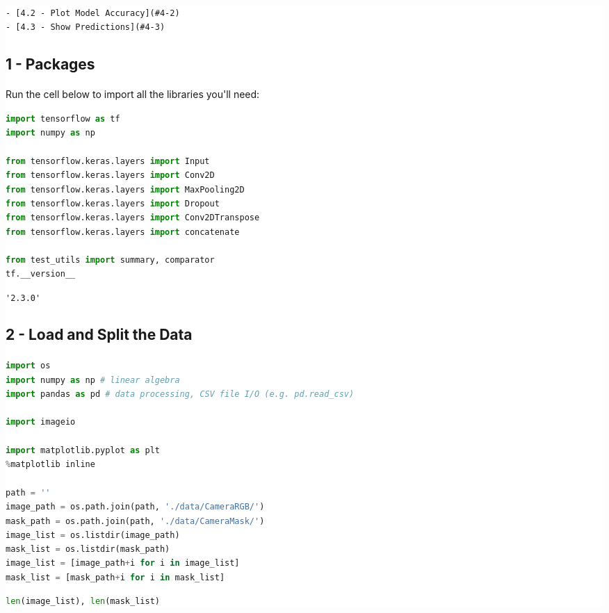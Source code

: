     - [4.2 - Plot Model Accuracy](#4-2)
    - [4.3 - Show Predictions](#4-3)

<a name='1'></a>
## 1 - Packages

Run the cell below to import all the libraries you'll need:


```python
import tensorflow as tf
import numpy as np

from tensorflow.keras.layers import Input
from tensorflow.keras.layers import Conv2D
from tensorflow.keras.layers import MaxPooling2D
from tensorflow.keras.layers import Dropout 
from tensorflow.keras.layers import Conv2DTranspose
from tensorflow.keras.layers import concatenate

from test_utils import summary, comparator
tf.__version__
```




    '2.3.0'



<a name='2'></a>
## 2 - Load and Split the Data


```python
import os
import numpy as np # linear algebra
import pandas as pd # data processing, CSV file I/O (e.g. pd.read_csv)

import imageio

import matplotlib.pyplot as plt
%matplotlib inline

path = ''
image_path = os.path.join(path, './data/CameraRGB/')
mask_path = os.path.join(path, './data/CameraMask/')
image_list = os.listdir(image_path)
mask_list = os.listdir(mask_path)
image_list = [image_path+i for i in image_list]
mask_list = [mask_path+i for i in mask_list]
```


```python
len(image_list), len(mask_list)
```
